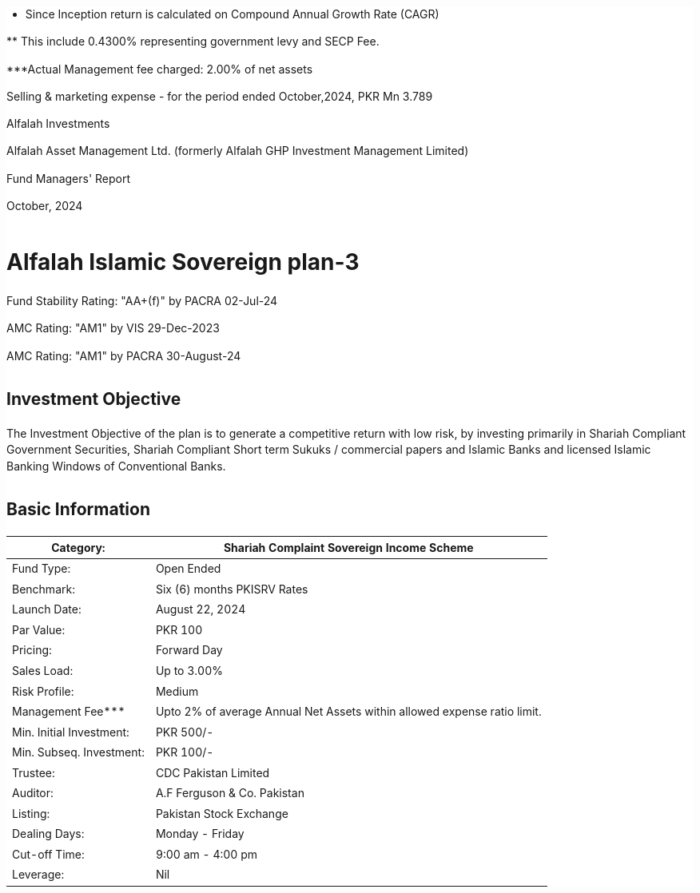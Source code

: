 - Since Inception return is calculated on Compound Annual Growth Rate (CAGR)

\*\* This include 0.4300% representing government levy and SECP Fee.

\*\*\*Actual Management fee charged: 2.00% of net assets

Selling & marketing expense - for the period ended October,2024, PKR Mn 3.789

Alfalah Investments

Alfalah Asset Management Ltd. (formerly Alfalah GHP Investment Management Limited)

Fund Managers' Report

October, 2024

# Alfalah Islamic Sovereign plan-3

Fund Stability Rating: "AA+(f)" by PACRA 02-Jul-24

AMC Rating: "AM1" by VIS 29-Dec-2023

AMC Rating: "AM1" by PACRA 30-August-24

## Investment Objective

The Investment Objective of the plan is to generate a competitive return with low risk, by investing primarily in Shariah Compliant Government Securities, Shariah Compliant Short term Sukuks / commercial papers and Islamic Banks and licensed Islamic Banking Windows of Conventional Banks.

## Basic Information

| Category:                | Shariah Complaint Sovereign Income Scheme                                |
| ------------------------ | ------------------------------------------------------------------------ |
| Fund Type:               | Open Ended                                                               |
| Benchmark:               | Six (6) months PKISRV Rates                                              |
| Launch Date:             | August 22, 2024                                                          |
| Par Value:               | PKR 100                                                                  |
| Pricing:                 | Forward Day                                                              |
| Sales Load:              | Up to 3.00%                                                              |
| Risk Profile:            | Medium                                                                   |
| Management Fee\*\*\*     | Upto 2% of average Annual Net Assets within allowed expense ratio limit. |
| Min. Initial Investment: | PKR 500/-                                                                |
| Min. Subseq. Investment: | PKR 100/-                                                                |
| Trustee:                 | CDC Pakistan Limited                                                     |
| Auditor:                 | A.F Ferguson & Co. Pakistan                                              |
| Listing:                 | Pakistan Stock Exchange                                                  |
| Dealing Days:            | Monday - Friday                                                          |
| Cut-off Time:            | 9:00 am - 4:00 pm                                                        |
| Leverage:                | Nil                                                                      |
